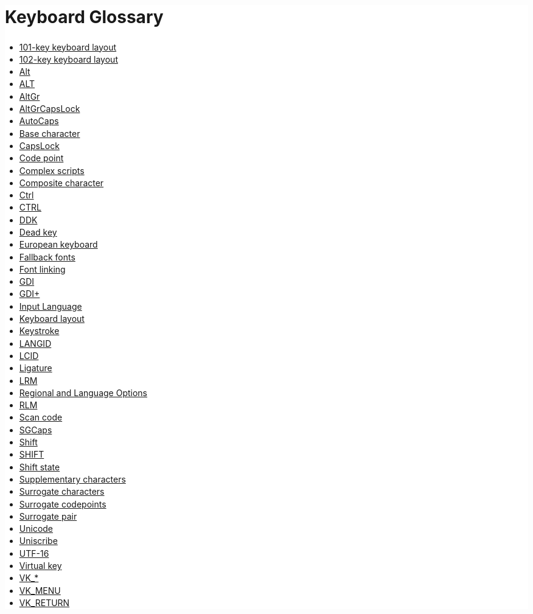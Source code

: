# Keyboard Glossary



- [101-key keyboard layout](#101-key-keyboard-layout)
- [102-key keyboard layout](#102-key-keyboard-layout)
- [Alt](#alt)
- [ALT](#alt)
- [AltGr](#altgr)
- [AltGrCapsLock](#altgrcapslock)
- [AutoCaps](#autocaps)
- [Base character](#base-character)
- [CapsLock](#capslock)
- [Code point](#code-point)
- [Complex scripts](#complex-scripts)
- [Composite character](#composite-character)
- [Ctrl](#ctrl)
- [CTRL](#ctrl)
- [DDK](#ddk)
- [Dead key](#dead-key)
- [European keyboard](#european-keyboard)
- [Fallback fonts](#fallback-fonts)
- [Font linking](#font-linking)
- [GDI](#gdi)
- [GDI+](#gdi)
- [Input Language](#input-language)
- [Keyboard layout](#keyboard-layout)
- [Keystroke](#keystroke)
- [LANGID](#langid)
- [LCID](#lcid)
- [Ligature](#ligature)
- [LRM](#lrm)
- [Regional and Language Options](#regional-and-language-options)
- [RLM](#rlm)
- [Scan code](#scan-code)
- [SGCaps](#sgcaps)
- [Shift](#shift)
- [SHIFT](#shift)
- [Shift state](#shift-state)
- [Supplementary characters](#supplementary-characters)
- [Surrogate characters](#surrogate-characters)
- [Surrogate codepoints](#surrogate-codepoints)
- [Surrogate pair](#surrogate-pair)
- [Unicode](#unicode)
- [Uniscribe](#uniscribe)
- [UTF-16](#utf-16)
- [Virtual key](#virtual-key)
- [VK_*](#vk_)
- [VK_MENU](#vk_menu)
- [VK_RETURN](#vk_return)
